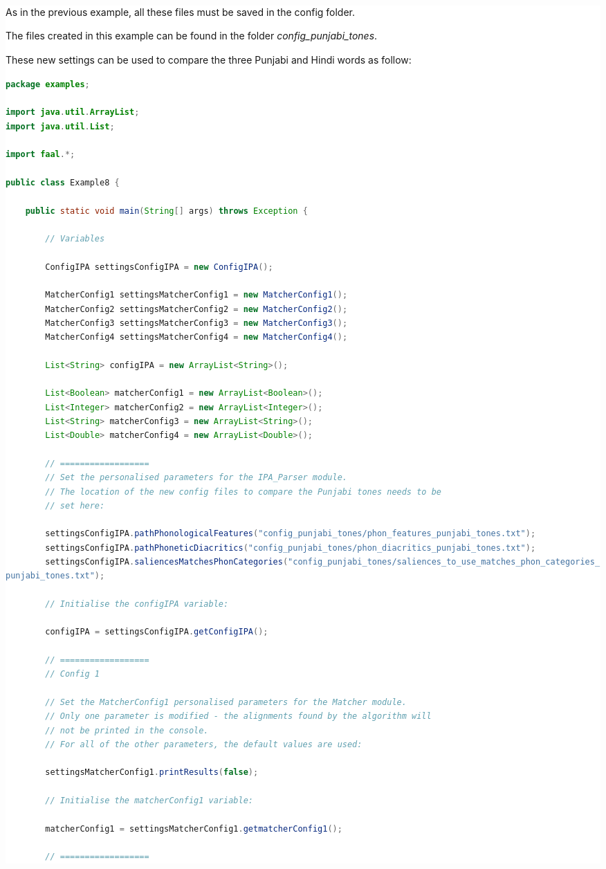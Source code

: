 As in the previous example, all these files must be saved in the config folder.

The files created in this example can be found in the folder _config_punjabi_tones_.

These new settings can be used to compare the three Punjabi and Hindi words as follow:

```java
package examples;

import java.util.ArrayList;
import java.util.List;

import faal.*;

public class Example8 {

	public static void main(String[] args) throws Exception {

		// Variables

		ConfigIPA settingsConfigIPA = new ConfigIPA();

		MatcherConfig1 settingsMatcherConfig1 = new MatcherConfig1();
		MatcherConfig2 settingsMatcherConfig2 = new MatcherConfig2();
		MatcherConfig3 settingsMatcherConfig3 = new MatcherConfig3();
		MatcherConfig4 settingsMatcherConfig4 = new MatcherConfig4();

		List<String> configIPA = new ArrayList<String>();

		List<Boolean> matcherConfig1 = new ArrayList<Boolean>();
		List<Integer> matcherConfig2 = new ArrayList<Integer>();
		List<String> matcherConfig3 = new ArrayList<String>();
		List<Double> matcherConfig4 = new ArrayList<Double>();

		// ==================
		// Set the personalised parameters for the IPA_Parser module.
		// The location of the new config files to compare the Punjabi tones needs to be
		// set here:
		
		settingsConfigIPA.pathPhonologicalFeatures("config_punjabi_tones/phon_features_punjabi_tones.txt");
		settingsConfigIPA.pathPhoneticDiacritics("config_punjabi_tones/phon_diacritics_punjabi_tones.txt");
		settingsConfigIPA.saliencesMatchesPhonCategories("config_punjabi_tones/saliences_to_use_matches_phon_categories_punjabi_tones.txt");

		// Initialise the configIPA variable:

		configIPA = settingsConfigIPA.getConfigIPA();

		// ==================
		// Config 1

		// Set the MatcherConfig1 personalised parameters for the Matcher module.
		// Only one parameter is modified - the alignments found by the algorithm will
		// not be printed in the console.
		// For all of the other parameters, the default values are used:

		settingsMatcherConfig1.printResults(false);

		// Initialise the matcherConfig1 variable:

		matcherConfig1 = settingsMatcherConfig1.getmatcherConfig1();

		// ==================
```